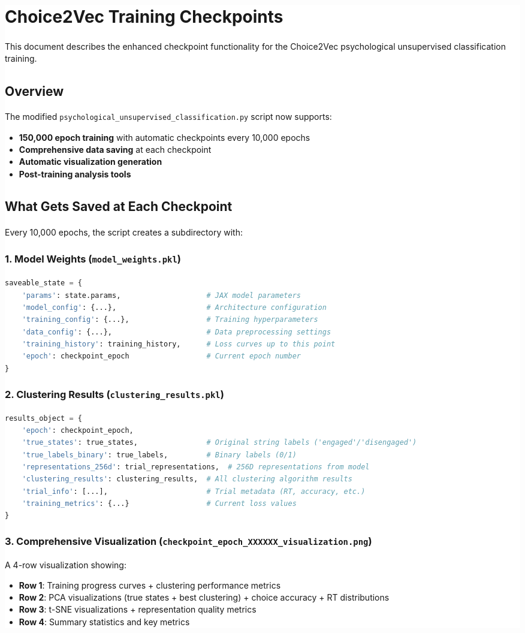 # Choice2Vec Training Checkpoints

This document describes the enhanced checkpoint functionality for the Choice2Vec psychological unsupervised classification training.

## Overview

The modified `psychological_unsupervised_classification.py` script now supports:
- **150,000 epoch training** with automatic checkpoints every 10,000 epochs
- **Comprehensive data saving** at each checkpoint
- **Automatic visualization generation**
- **Post-training analysis tools**

## What Gets Saved at Each Checkpoint

Every 10,000 epochs, the script creates a subdirectory with:

### 1. Model Weights (`model_weights.pkl`)
```python
saveable_state = {
    'params': state.params,                    # JAX model parameters
    'model_config': {...},                     # Architecture configuration
    'training_config': {...},                  # Training hyperparameters
    'data_config': {...},                      # Data preprocessing settings
    'training_history': training_history,      # Loss curves up to this point
    'epoch': checkpoint_epoch                  # Current epoch number
}
```

### 2. Clustering Results (`clustering_results.pkl`)
```python
results_object = {
    'epoch': checkpoint_epoch,
    'true_states': true_states,                # Original string labels ('engaged'/'disengaged')
    'true_labels_binary': true_labels,         # Binary labels (0/1)
    'representations_256d': trial_representations,  # 256D representations from model
    'clustering_results': clustering_results,  # All clustering algorithm results
    'trial_info': [...],                       # Trial metadata (RT, accuracy, etc.)
    'training_metrics': {...}                  # Current loss values
}
```

### 3. Comprehensive Visualization (`checkpoint_epoch_XXXXXX_visualization.png`)
A 4-row visualization showing:
- **Row 1**: Training progress curves + clustering performance metrics
- **Row 2**: PCA visualizations (true states + best clustering) + choice accuracy + RT distributions
- **Row 3**: t-SNE visualizations + representation quality metrics
- **Row 4**: Summary statistics and key metrics
